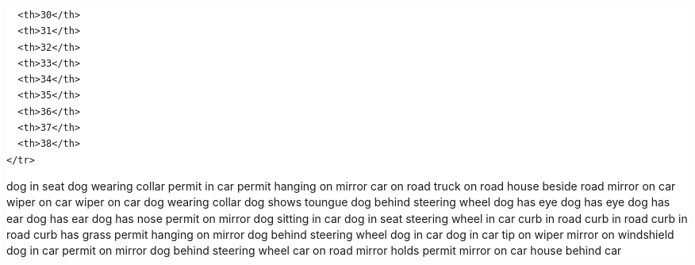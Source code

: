       <th>30</th>
      <th>31</th>
      <th>32</th>
      <th>33</th>
      <th>34</th>
      <th>35</th>
      <th>36</th>
      <th>37</th>
      <th>38</th>
    </tr>
  </thead>
  <tbody>
    <tr>
      <td>dog in seat</td>
      <td>dog wearing collar</td>
      <td>permit in car</td>
      <td>permit hanging on mirror</td>
      <td>car on road</td>
      <td>truck on road</td>
      <td>house beside road</td>
      <td>mirror on car</td>
      <td>wiper on car</td>
      <td>wiper on car</td>
      <td>dog wearing collar</td>
      <td>dog shows toungue</td>
      <td>dog behind steering wheel</td>
      <td>dog has eye</td>
      <td>dog has eye</td>
      <td>dog has ear</td>
      <td>dog has ear</td>
      <td>dog has nose</td>
      <td>permit on mirror</td>
      <td>dog sitting in car</td>
      <td>dog in seat</td>
      <td>steering wheel in car</td>
      <td>curb in road</td>
      <td>curb in road</td>
      <td>curb in road</td>
      <td>curb has grass</td>
      <td>permit hanging on mirror</td>
      <td>dog behind steering wheel</td>
      <td>dog in car</td>
      <td>dog in car</td>
      <td>tip on wiper</td>
      <td>mirror on windshield</td>
      <td>dog in car</td>
      <td>permit on mirror</td>
      <td>dog behind steering wheel</td>
      <td>car on road</td>
      <td>mirror holds permit</td>
      <td>mirror on car</td>
      <td>house behind car</td>
    </tr>
  </tbody>
</table>
